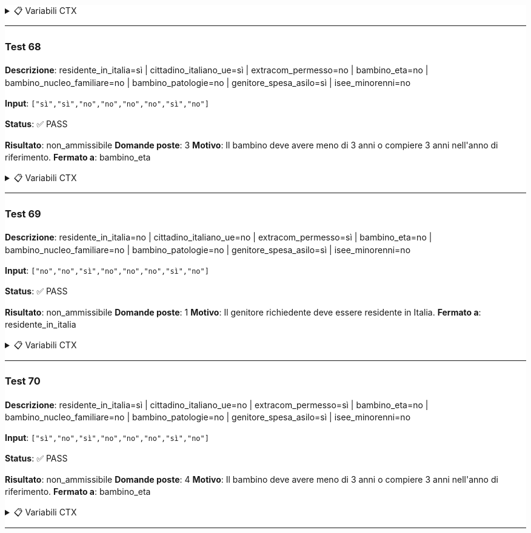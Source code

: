 <details><summary>📋 Variabili CTX</summary></details>

---

### Test 68

**Descrizione**: residente_in_italia=sì | cittadino_italiano_ue=sì | extracom_permesso=no | bambino_eta=no | bambino_nucleo_familiare=no | bambino_patologie=no | genitore_spesa_asilo=sì | isee_minorenni=no

**Input**: `["sì","sì","no","no","no","no","sì","no"]`

**Status**: ✅ PASS

**Risultato**: non_ammissibile
**Domande poste**: 3
**Motivo**: Il bambino deve avere meno di 3 anni o compiere 3 anni nell'anno di riferimento.
**Fermato a**: bambino_eta

<details><summary>📋 Variabili CTX</summary></details>

---

### Test 69

**Descrizione**: residente_in_italia=no | cittadino_italiano_ue=no | extracom_permesso=sì | bambino_eta=no | bambino_nucleo_familiare=no | bambino_patologie=no | genitore_spesa_asilo=sì | isee_minorenni=no

**Input**: `["no","no","sì","no","no","no","sì","no"]`

**Status**: ✅ PASS

**Risultato**: non_ammissibile
**Domande poste**: 1
**Motivo**: Il genitore richiedente deve essere residente in Italia.
**Fermato a**: residente_in_italia

<details><summary>📋 Variabili CTX</summary></details>

---

### Test 70

**Descrizione**: residente_in_italia=sì | cittadino_italiano_ue=no | extracom_permesso=sì | bambino_eta=no | bambino_nucleo_familiare=no | bambino_patologie=no | genitore_spesa_asilo=sì | isee_minorenni=no

**Input**: `["sì","no","sì","no","no","no","sì","no"]`

**Status**: ✅ PASS

**Risultato**: non_ammissibile
**Domande poste**: 4
**Motivo**: Il bambino deve avere meno di 3 anni o compiere 3 anni nell'anno di riferimento.
**Fermato a**: bambino_eta

<details><summary>📋 Variabili CTX</summary></details>

---